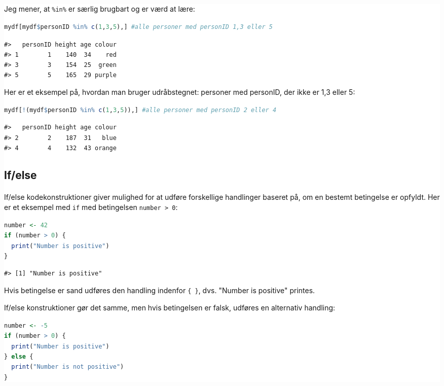 Jeg mener, at `%in%` er særlig brugbart og er værd at lære:


``` r
mydf[mydf$personID %in% c(1,3,5),] #alle personer med personID 1,3 eller 5 
```

```
#>   personID height age colour
#> 1        1    140  34    red
#> 3        3    154  25  green
#> 5        5    165  29 purple
```

Her er et eksempel på, hvordan man bruger udråbstegnet: personer med personID, der ikke er 1,3 eller 5:


``` r
mydf[!(mydf$personID %in% c(1,3,5)),] #alle personer med personID 2 eller 4
```

```
#>   personID height age colour
#> 2        2    187  31   blue
#> 4        4    132  43 orange
```


## If/else

If/else kodekonstruktioner giver mulighed for at udføre forskellige handlinger baseret på, om en bestemt betingelse er opfyldt. Her er et eksempel med `if` med betingelsen `number > 0`:


``` r
number <- 42
if (number > 0) {
  print("Number is positive")
}
```

```
#> [1] "Number is positive"
```

Hvis betingelse er sand udføres den handling indenfor `{ }`, dvs. "Number is positive" printes.

If/else konstruktioner gør det samme, men hvis betingelsen er falsk, udføres en alternativ handling:


``` r
number <- -5
if (number > 0) {
  print("Number is positive")
} else {
  print("Number is not positive")
}
```
